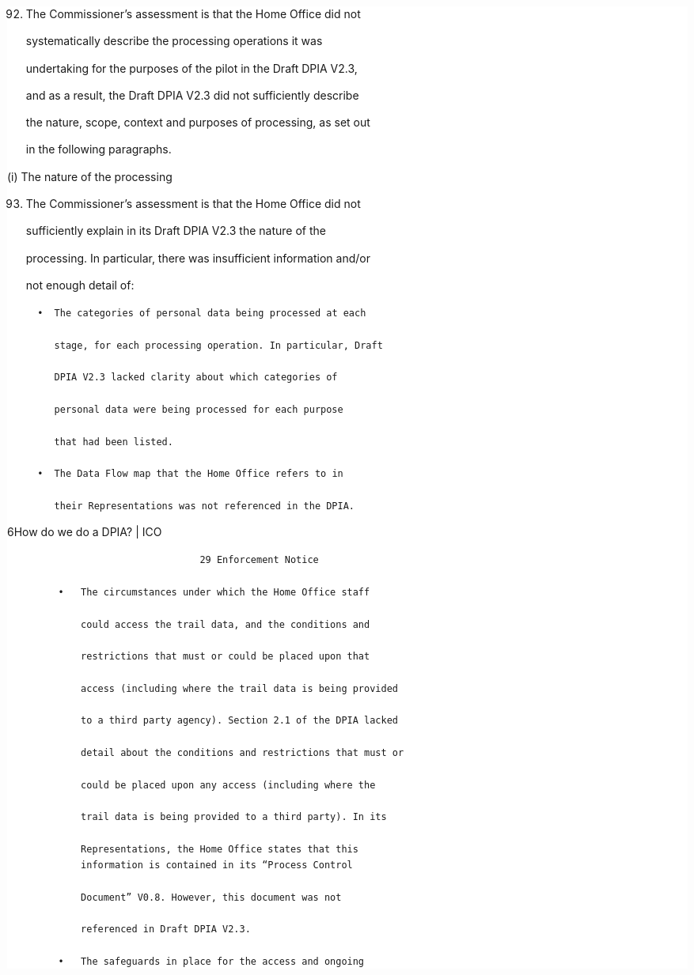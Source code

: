  92.   The Commissioner’s assessment is that the Home Office did not

       systematically describe the processing operations it was

       undertaking for the purposes of the pilot in the Draft DPIA V2.3,

       and as a result, the Draft DPIA V2.3 did not sufficiently describe

       the nature, scope, context and purposes of processing, as set out

       in the following paragraphs.

(i)    The nature of the processing

 93.   The Commissioner’s assessment is that the Home Office did not

       sufficiently explain in its Draft DPIA V2.3 the nature of the

       processing. In particular, there was insufficient information and/or

       not enough detail of:

             •  The categories of personal data being processed at each

                stage, for each processing operation. In particular, Draft

                DPIA V2.3 lacked clarity about which categories of

                personal data were being processed for each purpose

                that had been listed.

             •  The Data Flow map that the Home Office refers to in

                their Representations was not referenced in the DPIA.

6How do we do a DPIA? | ICO

                                      29 Enforcement Notice

             •   The circumstances under which the Home Office staff

                 could access the trail data, and the conditions and

                 restrictions that must or could be placed upon that

                 access (including where the trail data is being provided

                 to a third party agency). Section 2.1 of the DPIA lacked

                 detail about the conditions and restrictions that must or

                 could be placed upon any access (including where the

                 trail data is being provided to a third party). In its

                 Representations, the Home Office states that this
                 information is contained in its “Process Control

                 Document” V0.8. However, this document was not

                 referenced in Draft DPIA V2.3.

             •   The safeguards in place for the access and ongoing

